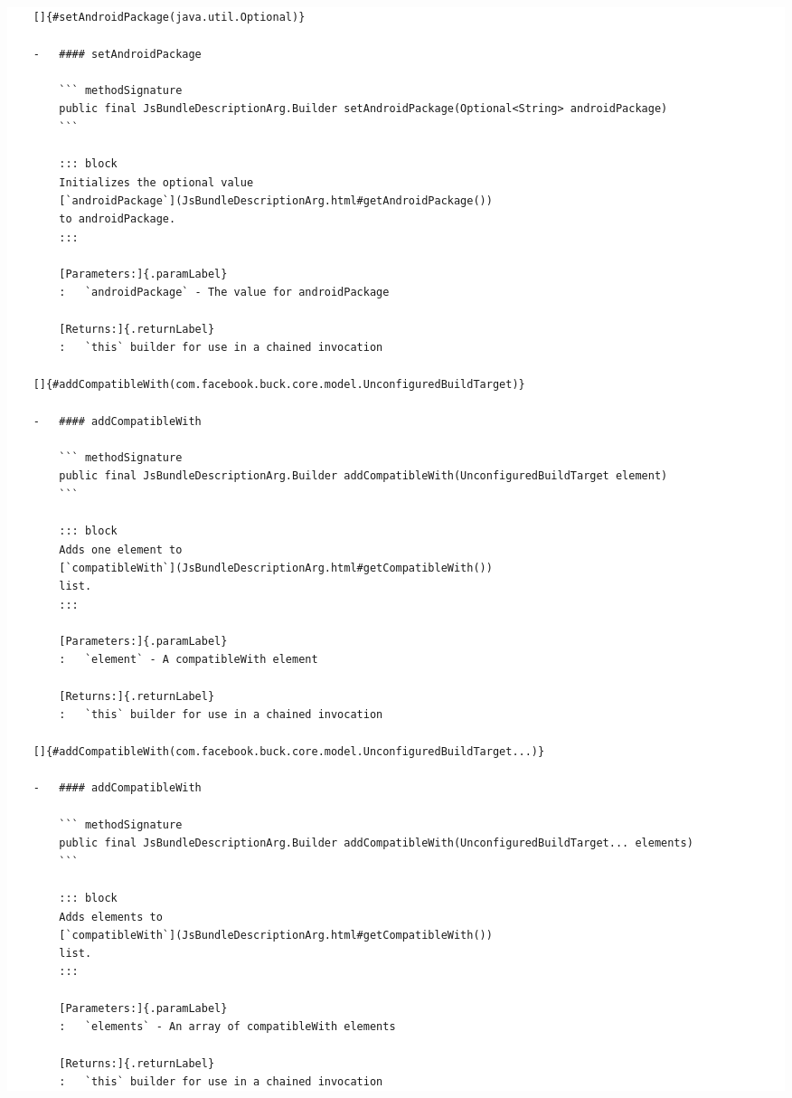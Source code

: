         []{#setAndroidPackage(java.util.Optional)}

        -   #### setAndroidPackage

            ``` methodSignature
            public final JsBundleDescriptionArg.Builder setAndroidPackage​(Optional<String> androidPackage)
            ```

            ::: block
            Initializes the optional value
            [`androidPackage`](JsBundleDescriptionArg.html#getAndroidPackage())
            to androidPackage.
            :::

            [Parameters:]{.paramLabel}
            :   `androidPackage` - The value for androidPackage

            [Returns:]{.returnLabel}
            :   `this` builder for use in a chained invocation

        []{#addCompatibleWith(com.facebook.buck.core.model.UnconfiguredBuildTarget)}

        -   #### addCompatibleWith

            ``` methodSignature
            public final JsBundleDescriptionArg.Builder addCompatibleWith​(UnconfiguredBuildTarget element)
            ```

            ::: block
            Adds one element to
            [`compatibleWith`](JsBundleDescriptionArg.html#getCompatibleWith())
            list.
            :::

            [Parameters:]{.paramLabel}
            :   `element` - A compatibleWith element

            [Returns:]{.returnLabel}
            :   `this` builder for use in a chained invocation

        []{#addCompatibleWith(com.facebook.buck.core.model.UnconfiguredBuildTarget...)}

        -   #### addCompatibleWith

            ``` methodSignature
            public final JsBundleDescriptionArg.Builder addCompatibleWith​(UnconfiguredBuildTarget... elements)
            ```

            ::: block
            Adds elements to
            [`compatibleWith`](JsBundleDescriptionArg.html#getCompatibleWith())
            list.
            :::

            [Parameters:]{.paramLabel}
            :   `elements` - An array of compatibleWith elements

            [Returns:]{.returnLabel}
            :   `this` builder for use in a chained invocation
